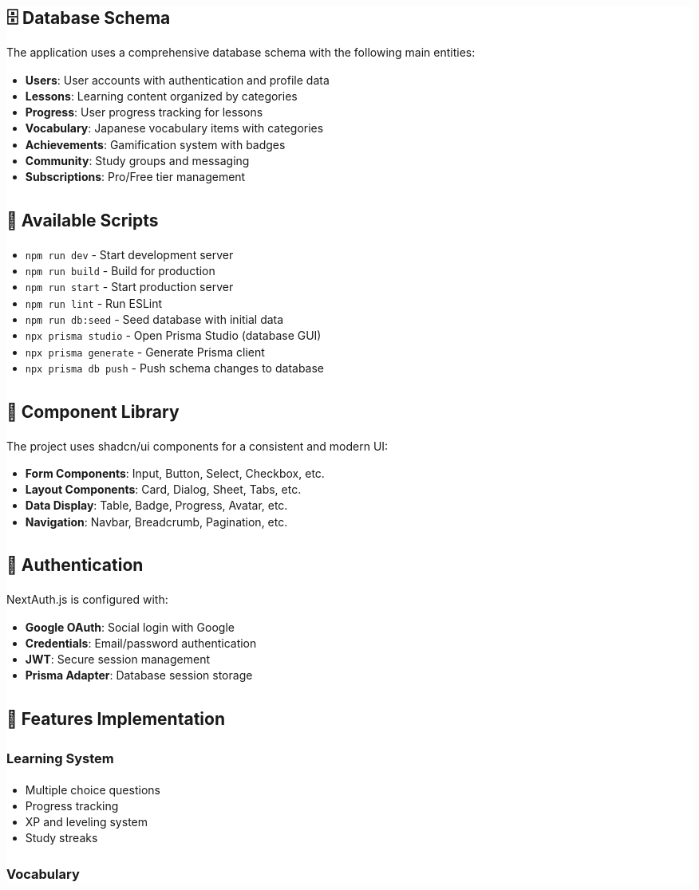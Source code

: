 ## 🗄️ Database Schema

The application uses a comprehensive database schema with the following main entities:

- **Users**: User accounts with authentication and profile data
- **Lessons**: Learning content organized by categories
- **Progress**: User progress tracking for lessons
- **Vocabulary**: Japanese vocabulary items with categories
- **Achievements**: Gamification system with badges
- **Community**: Study groups and messaging
- **Subscriptions**: Pro/Free tier management

## 🔧 Available Scripts

- `npm run dev` - Start development server
- `npm run build` - Build for production
- `npm run start` - Start production server
- `npm run lint` - Run ESLint
- `npm run db:seed` - Seed database with initial data
- `npx prisma studio` - Open Prisma Studio (database GUI)
- `npx prisma generate` - Generate Prisma client
- `npx prisma db push` - Push schema changes to database

## 🎨 Component Library

The project uses shadcn/ui components for a consistent and modern UI:

- **Form Components**: Input, Button, Select, Checkbox, etc.
- **Layout Components**: Card, Dialog, Sheet, Tabs, etc.
- **Data Display**: Table, Badge, Progress, Avatar, etc.
- **Navigation**: Navbar, Breadcrumb, Pagination, etc.

## 🔐 Authentication

NextAuth.js is configured with:

- **Google OAuth**: Social login with Google
- **Credentials**: Email/password authentication
- **JWT**: Secure session management
- **Prisma Adapter**: Database session storage

## 🌟 Features Implementation

### Learning System

- Multiple choice questions
- Progress tracking
- XP and leveling system
- Study streaks

### Vocabulary
